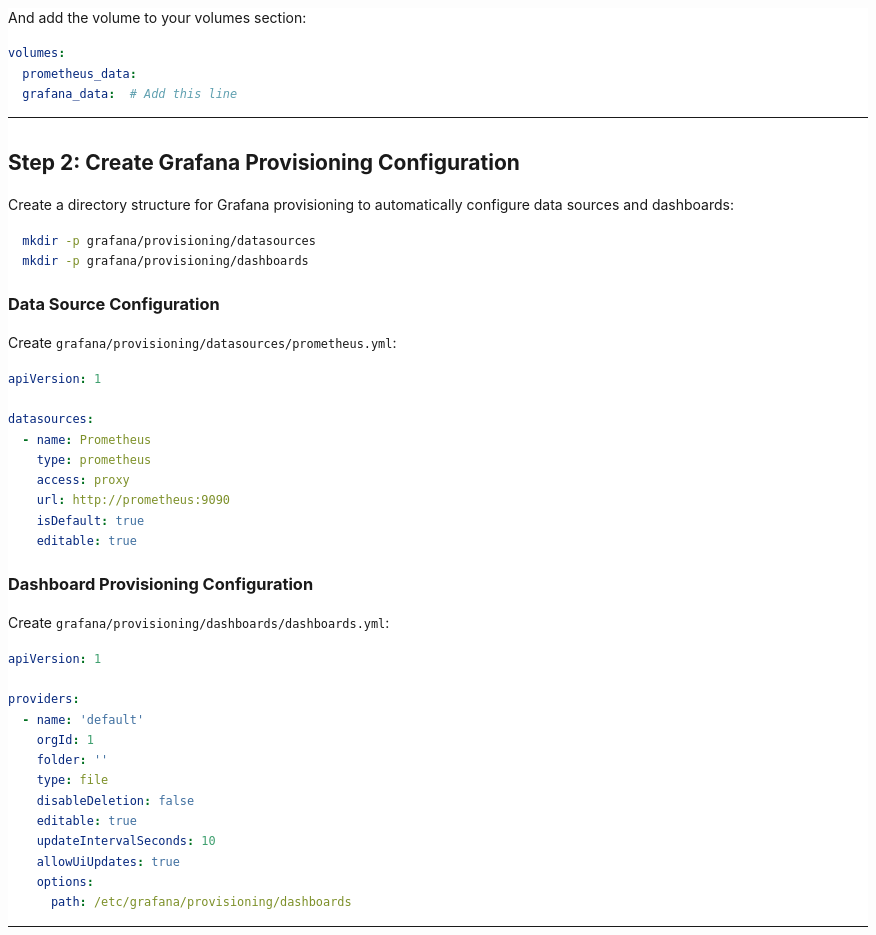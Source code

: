 And add the volume to your volumes section:

```yaml
volumes:
  prometheus_data:
  grafana_data:  # Add this line
```

---

## Step 2: Create Grafana Provisioning Configuration

Create a directory structure for Grafana provisioning to automatically configure data sources and dashboards:

```bash
  mkdir -p grafana/provisioning/datasources
  mkdir -p grafana/provisioning/dashboards
```

### **Data Source Configuration**

Create `grafana/provisioning/datasources/prometheus.yml`:

```yaml
apiVersion: 1

datasources:
  - name: Prometheus
    type: prometheus
    access: proxy
    url: http://prometheus:9090
    isDefault: true
    editable: true
```

### **Dashboard Provisioning Configuration**

Create `grafana/provisioning/dashboards/dashboards.yml`:

```yaml
apiVersion: 1

providers:
  - name: 'default'
    orgId: 1
    folder: ''
    type: file
    disableDeletion: false
    editable: true
    updateIntervalSeconds: 10
    allowUiUpdates: true
    options:
      path: /etc/grafana/provisioning/dashboards
```

---